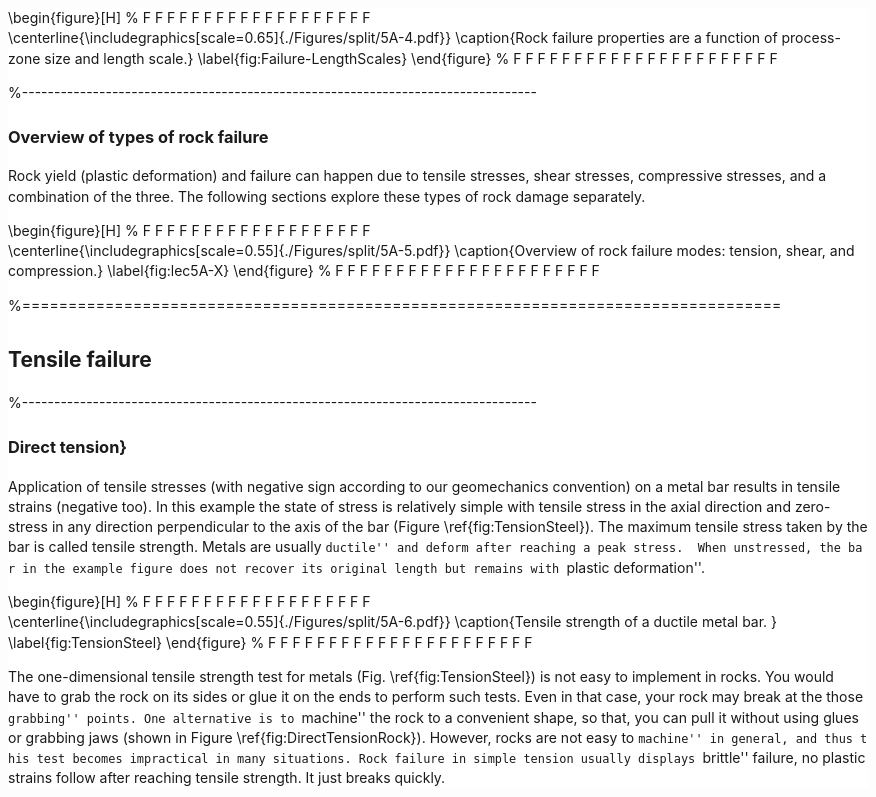 \begin{figure}[H] % F F F F F F F F F F F F F F F F F F F   
\centerline{\includegraphics[scale=0.65]{./Figures/split/5A-4.pdf}}
\caption{Rock failure properties are a function of process-zone size and length scale.}
\label{fig:Failure-LengthScales}
\end{figure} % F F F F F F F F F F F F F F F F F F F F F F 

%--------------------------------------------------------------------------------
### Overview of types of rock failure

Rock yield (plastic deformation) and failure can happen due to tensile stresses, shear stresses, compressive stresses, and a combination of the three.
The following sections explore these types of rock damage separately.

\begin{figure}[H] % F F F F F F F F F F F F F F F F F F F   
\centerline{\includegraphics[scale=0.55]{./Figures/split/5A-5.pdf}}
\caption{Overview of rock failure modes: tension, shear, and compression.}
\label{fig:lec5A-X}
\end{figure} % F F F F F F F F F F F F F F F F F F F F F F 


%==================================================================================
## Tensile failure

%--------------------------------------------------------------------------------
### Direct tension}

Application of tensile stresses (with negative sign according to our geomechanics convention) on a metal bar results in tensile strains (negative too).
In this example the state of stress is relatively simple with tensile stress in the axial direction and zero-stress in any direction perpendicular to the axis of the bar (Figure \ref{fig:TensionSteel}).
The maximum tensile stress taken by the bar is called tensile strength.
Metals are usually ``ductile'' and deform after reaching a peak stress. 
When unstressed, the bar in the example figure does not recover its original length but remains with ``plastic deformation''.

\begin{figure}[H] % F F F F F F F F F F F F F F F F F F F   
\centerline{\includegraphics[scale=0.55]{./Figures/split/5A-6.pdf}}
\caption{Tensile strength of a ductile metal bar. }
\label{fig:TensionSteel}
\end{figure} % F F F F F F F F F F F F F F F F F F F F F F 

The one-dimensional tensile strength test for metals (Fig. \ref{fig:TensionSteel}) is not easy to implement in rocks.
You would have to grab the rock on its sides or glue it on the ends to perform such tests. Even in that case, your rock may break at the those ``grabbing'' points.
One alternative is to ``machine'' the rock to a convenient shape, so that, you can pull it without using glues or grabbing jaws (shown in Figure \ref{fig:DirectTensionRock}).
However, rocks are not easy to ``machine'' in general, and thus this test becomes impractical in many situations.
Rock failure in simple tension usually displays ``brittle'' failure, no plastic strains follow after reaching tensile strength. It just breaks quickly.	
